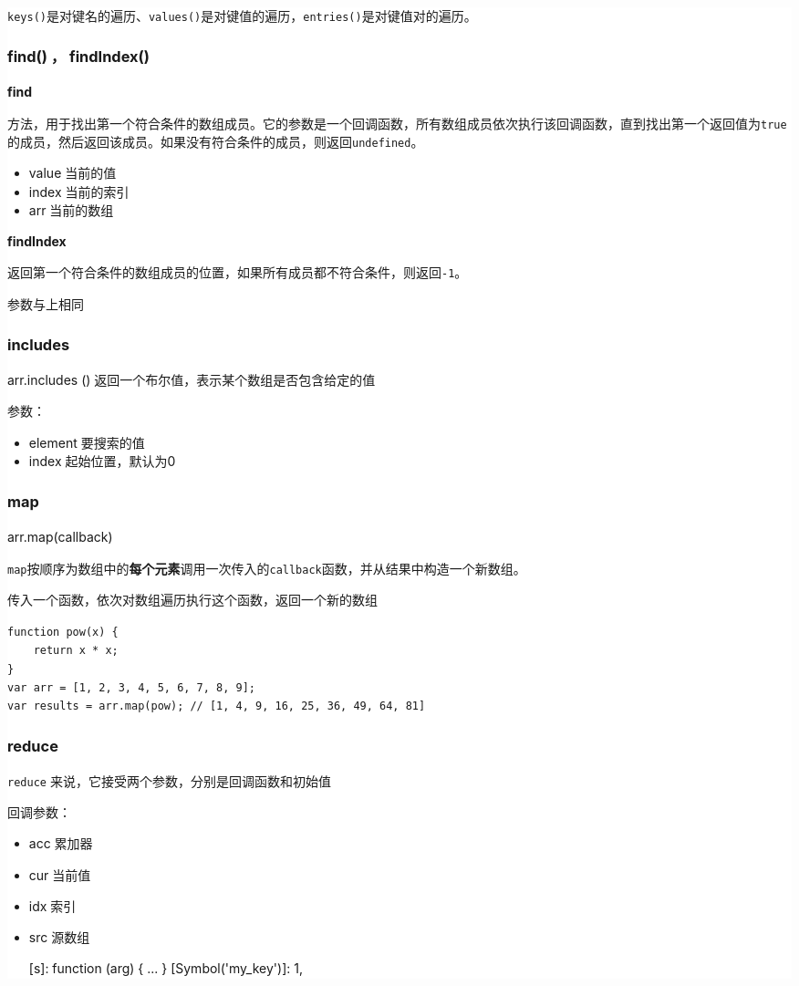 `keys()`是对键名的遍历、`values()`是对键值的遍历，`entries()`是对键值对的遍历。 



### find() ， findIndex()

**find**

方法，用于找出第一个符合条件的数组成员。它的参数是一个回调函数，所有数组成员依次执行该回调函数，直到找出第一个返回值为`true`的成员，然后返回该成员。如果没有符合条件的成员，则返回`undefined`。 

- value 当前的值
- index 当前的索引
- arr 当前的数组

**findIndex** 

返回第一个符合条件的数组成员的位置，如果所有成员都不符合条件，则返回`-1`。 

参数与上相同



### includes 

arr.includes ()  返回一个布尔值，表示某个数组是否包含给定的值 

参数：

- element  要搜索的值
- index  起始位置，默认为0



### map

 arr.map(callback)

`map`按顺序为数组中的**每个元素**调用一次传入的`callback`函数，并从结果中构造一个新数组。 

传入一个函数，依次对数组遍历执行这个函数，返回一个新的数组

```
function pow(x) {
    return x * x;
}
var arr = [1, 2, 3, 4, 5, 6, 7, 8, 9];
var results = arr.map(pow); // [1, 4, 9, 16, 25, 36, 49, 64, 81]
```

 

### reduce

`reduce` 来说，它接受两个参数，分别是回调函数和初始值 

回调参数：

- acc 累加器
- cur 当前值
- idx  索引
- src  源数组


  [mySymbol]: 'Hello!'
  [s]: function (arg) { ... }
  [Symbol('my_key')]: 1,